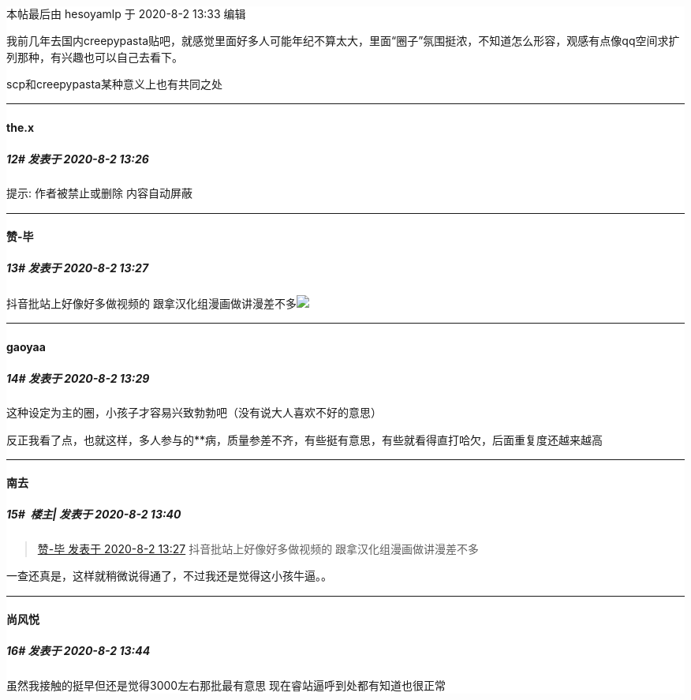 
 本帖最后由 hesoyamlp 于 2020-8-2 13:33 编辑 

我前几年去国内creepypasta贴吧，就感觉里面好多人可能年纪不算太大，里面“圈子”氛围挺浓，不知道怎么形容，观感有点像qq空间求扩列那种，有兴趣也可以自己去看下。

scp和creepypasta某种意义上也有共同之处


-----

####  the.x  
##### 12#       发表于 2020-8-2 13:26

提示: 作者被禁止或删除 内容自动屏蔽


-----

####  赞-毕  
##### 13#       发表于 2020-8-2 13:27


抖音批站上好像好多做视频的
跟拿汉化组漫画做讲漫差不多<img src="https://static.saraba1st.com/image/smiley/face2017/049.png" referrerpolicy="no-referrer">


-----

####  gaoyaa  
##### 14#       发表于 2020-8-2 13:29


这种设定为主的圈，小孩子才容易兴致勃勃吧（没有说大人喜欢不好的意思）

反正我看了点，也就这样，多人参与的**病，质量参差不齐，有些挺有意思，有些就看得直打哈欠，后面重复度还越来越高


-----

####  南去  
##### 15#         楼主| 发表于 2020-8-2 13:40


<blockquote><a href="httphttps://bbs.saraba1st.com/2b/forum.php?mod=redirect&amp;goto=findpost&amp;pid=48292586&amp;ptid=1952730" target="_blank">赞-毕 发表于 2020-8-2 13:27</a>
抖音批站上好像好多做视频的
跟拿汉化组漫画做讲漫差不多</blockquote>
一查还真是，这样就稍微说得通了，不过我还是觉得这小孩牛逼。。


-----

####  尚风悦  
##### 16#       发表于 2020-8-2 13:44


虽然我接触的挺早但还是觉得3000左右那批最有意思
现在睿站逼呼到处都有知道也很正常
